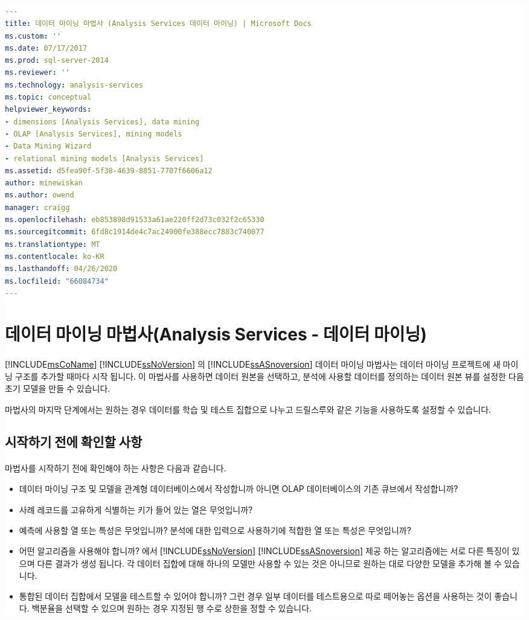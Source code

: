 ```yaml
---
title: 데이터 마이닝 마법사 (Analysis Services 데이터 마이닝) | Microsoft Docs
ms.custom: ''
ms.date: 07/17/2017
ms.prod: sql-server-2014
ms.reviewer: ''
ms.technology: analysis-services
ms.topic: conceptual
helpviewer_keywords:
- dimensions [Analysis Services], data mining
- OLAP [Analysis Services], mining models
- Data Mining Wizard
- relational mining models [Analysis Services]
ms.assetid: d5fea90f-5f38-4639-8851-7707f6606a12
author: minewiskan
ms.author: owend
manager: craigg
ms.openlocfilehash: eb853898d91533a61ae220ff2d73c032f2c65330
ms.sourcegitcommit: 6fd8c1914de4c7ac24900fe388ecc7883c740077
ms.translationtype: MT
ms.contentlocale: ko-KR
ms.lasthandoff: 04/26/2020
ms.locfileid: "66084734"
---
```

# <a name="data-mining-wizard-analysis-services---data-mining"></a>데이터 마이닝 마법사(Analysis Services - 데이터 마이닝)
  [!INCLUDE[msCoName](../../includes/msconame-md.md)] [!INCLUDE[ssNoVersion](../../includes/ssnoversion-md.md)] 의 [!INCLUDE[ssASnoversion](../../includes/ssasnoversion-md.md)] 데이터 마이닝 마법사는 데이터 마이닝 프로젝트에 새 마이닝 구조를 추가할 때마다 시작 됩니다. 이 마법사를 사용하면 데이터 원본을 선택하고, 분석에 사용할 데이터를 정의하는 데이터 원본 뷰를 설정한 다음 초기 모델을 만들 수 있습니다.  
  
 마법사의 마지막 단계에서는 원하는 경우 데이터를 학습 및 테스트 집합으로 나누고 드릴스루와 같은 기능을 사용하도록 설정할 수 있습니다.  
  
## <a name="what-to-know-before-you-start"></a>시작하기 전에 확인할 사항  
 마법사를 시작하기 전에 확인해야 하는 사항은 다음과 같습니다.  
  
-   데이터 마이닝 구조 및 모델을 관계형 데이터베이스에서 작성합니까 아니면 OLAP 데이터베이스의 기존 큐브에서 작성합니까?  
  
-   사례 레코드를 고유하게 식별하는 키가 들어 있는 열은 무엇입니까?  
  
-   예측에 사용할 열 또는 특성은 무엇입니까? 분석에 대한 입력으로 사용하기에 적합한 열 또는 특성은 무엇입니까?  
  
-   어떤 알고리즘을 사용해야 합니까? 에서 [!INCLUDE[ssNoVersion](../../includes/ssnoversion-md.md)] [!INCLUDE[ssASnoversion](../../includes/ssasnoversion-md.md)] 제공 하는 알고리즘에는 서로 다른 특징이 있으며 다른 결과가 생성 됩니다. 각 데이터 집합에 대해 하나의 모델만 사용할 수 있는 것은 아니므로 원하는 대로 다양한 모델을 추가해 볼 수 있습니다.  
  
-   통합된 데이터 집합에서 모델을 테스트할 수 있어야 합니까? 그런 경우 일부 데이터를 테스트용으로 따로 떼어놓는 옵션을 사용하는 것이 좋습니다. 백분율을 선택할 수 있으며 원하는 경우 지정된 행 수로 상한을 정할 수 있습니다.  
  